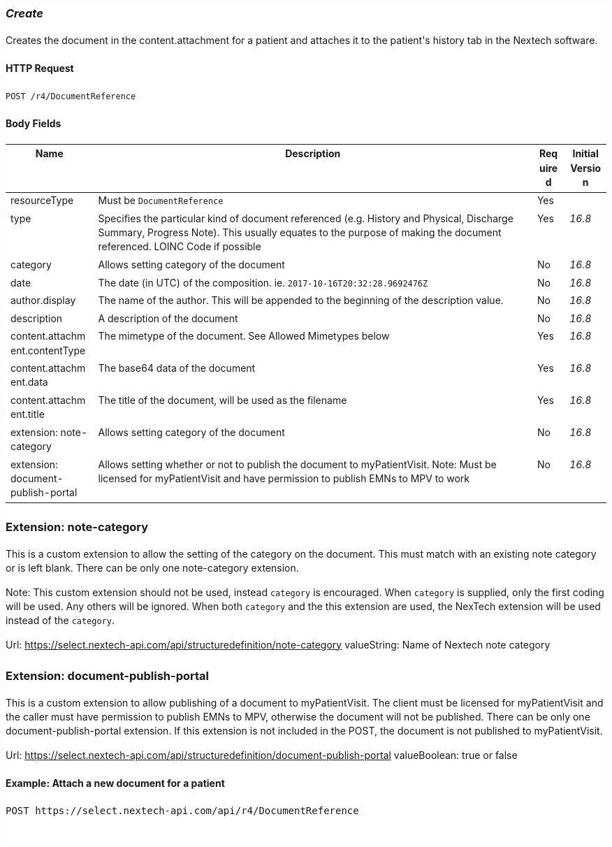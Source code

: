 ### *Create*
Creates the document in the content.attachment for a patient and attaches it to the patient's history tab in the Nextech software.

#### HTTP Request 
`POST /r4/DocumentReference` 

#### Body Fields
| Name | Description | Required | Initial Version |
| ---- | ----------- | -------- | --------------- |
| resourceType | Must be `DocumentReference` | Yes |
| type | Specifies the particular kind of document referenced (e.g. History and Physical, Discharge Summary, Progress Note). This usually equates to the purpose of making the document referenced. LOINC Code if possible | Yes | _16.8_ |
| category | Allows setting category of the document  | No | _16.8_ |
| date | The date (in UTC) of the composition. ie. `2017-10-16T20:32:28.9692476Z` | No | _16.8_ |
| author.display | The name of the author. This will be appended to the beginning of the description value. | No | _16.8_ |
| description | A description of the document | No | _16.8_ |
| content.attachment.contentType | The mimetype of the document. See Allowed Mimetypes below | Yes | _16.8_ |
| content.attachment.data | The base64 data of the document | Yes | _16.8_ |
| content.attachment.title | The title of the document, will be used as the filename| Yes | _16.8_ |
| extension: note-category | Allows setting category of the document | No | _16.8_ |
| extension: document-publish-portal | Allows setting whether or not to publish the document to myPatientVisit. Note: Must be licensed for myPatientVisit and have permission to publish EMNs to MPV to work | No | _16.8_ |

### Extension: note-category
This is a custom extension to allow the setting of the category on the document. This must match with an existing note category or is left blank.  There can be only one note-category extension.

Note: This custom extension should not be used, instead `category` is encouraged.
When `category` is supplied, only the first coding will be used. Any others will be ignored.
When both `category` and the this extension are used, the NexTech extension will be used instead of the `category`.

Url: https://select.nextech-api.com/api/structuredefinition/note-category
valueString: Name of Nextech note category

### Extension: document-publish-portal
This is a custom extension to allow publishing of a document to myPatientVisit. The client must be licensed for myPatientVisit and the caller must have permission to publish EMNs to MPV, otherwise the document will not be published.  There can be only one document-publish-portal extension.  If this extension is not included in the POST, the document is not published to myPatientVisit.

Url: https://select.nextech-api.com/api/structuredefinition/document-publish-portal
valueBoolean: true or false
#### Example: Attach a new document for a patient
<pre class="center-column">
POST https://select.nextech-api.com/api/r4/DocumentReference
</pre>
&nbsp;
